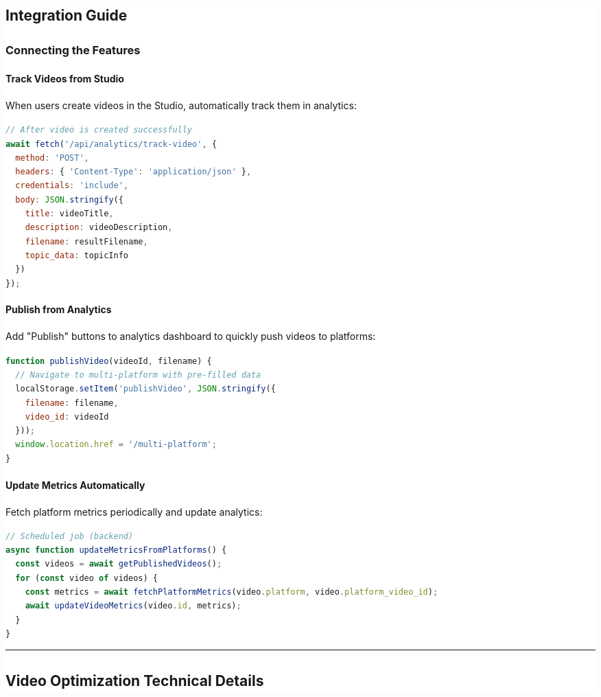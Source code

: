 ## Integration Guide

### Connecting the Features

#### Track Videos from Studio
When users create videos in the Studio, automatically track them in analytics:

```javascript
// After video is created successfully
await fetch('/api/analytics/track-video', {
  method: 'POST',
  headers: { 'Content-Type': 'application/json' },
  credentials: 'include',
  body: JSON.stringify({
    title: videoTitle,
    description: videoDescription,
    filename: resultFilename,
    topic_data: topicInfo
  })
});
```

#### Publish from Analytics
Add "Publish" buttons to analytics dashboard to quickly push videos to platforms:

```javascript
function publishVideo(videoId, filename) {
  // Navigate to multi-platform with pre-filled data
  localStorage.setItem('publishVideo', JSON.stringify({
    filename: filename,
    video_id: videoId
  }));
  window.location.href = '/multi-platform';
}
```

#### Update Metrics Automatically
Fetch platform metrics periodically and update analytics:

```javascript
// Scheduled job (backend)
async function updateMetricsFromPlatforms() {
  const videos = await getPublishedVideos();
  for (const video of videos) {
    const metrics = await fetchPlatformMetrics(video.platform, video.platform_video_id);
    await updateVideoMetrics(video.id, metrics);
  }
}
```

---

## Video Optimization Technical Details
